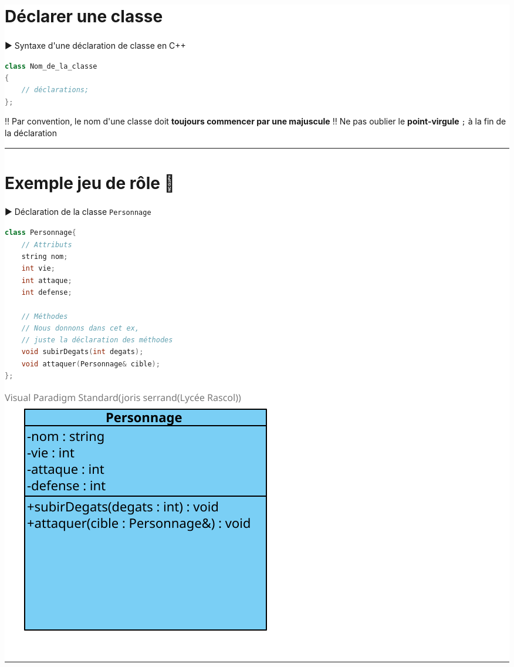 # Déclarer une classe

▶︎ Syntaxe  d'une déclaration de classe en C++ 
```cpp
class Nom_de_la_classe
{
    // déclarations;
};
```
‼️ Par convention, le nom d'une classe doit **toujours commencer par une majuscule**
‼️ Ne pas oublier le **point-virgule** `;` à la fin de la déclaration

---

# Exemple jeu de rôle 🧙
▶︎ Déclaration de la classe `Personnage`
```cpp
class Personnage{
    // Attributs
    string nom;
    int vie;
    int attaque;
    int defense;
    
    // Méthodes
    // Nous donnons dans cet ex, 
    // juste la déclaration des méthodes
    void subirDegats(int degats); 
    void attaquer(Personnage& cible);
};
```
![bg right:35% w:90%](assets/classPersonnage.svg)

---